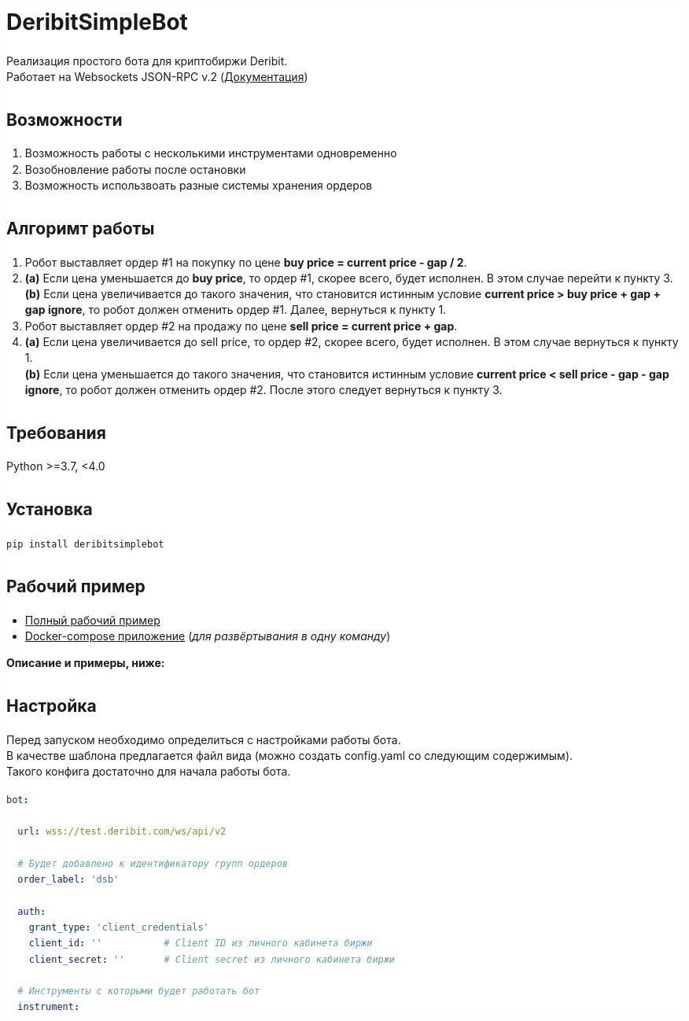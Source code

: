 # DeribitSimpleBot

Реализация простого бота для криптобиржи Deribit.\
Работает на Websockets JSON-RPC v.2 ([Документация](https://docs.deribit.com/))

## Возможности
 1. Возможность работы с несколькими инструментами одновременно
 2. Возобновление работы после остановки
 3. Возможность использвоать разные системы хранения ордеров


## Алгоримт работы

 1. Робот выставляет ордер #1 на покупку по цене **buy price = current price - gap / 2**.
 2. **(a)** Если цена уменьшается до **buy price**, то ордер #1, скорее всего, будет исполнен. В этом случае перейти к пункту 3.\
**(b)** Если цена увеличивается до такого значения, что становится истинным условие **current price > buy price + gap + gap ignore**, то робот должен отменить ордер #1. Далее, вернуться к пункту 1.
 3. Робот выставляет ордер #2 на продажу по цене **sell price = current price + gap**.
 4. **(a)** Если цена увеличивается до sell price, то ордер #2, скорее всего, будет исполнен. В этом случае вернуться к пункту 1.\
**(b)** Если цена уменьшается до такого значения, что становится истинным условие **current price < sell price - gap - gap ignore**, то робот должен отменить ордер #2. После этого следует вернуться к пункту 3.

## Требования
Python >=3.7, <4.0

## Установка
```
pip install deribitsimplebot
```

## Рабочий пример
 - [Полный рабочий пример](https://github.com/n-eliseev/deribitsimplebot/tree/master/example-app)
 - [Docker-compose приложение](https://github.com/n-eliseev/deribitsimplebotapp) (*для развёртывания в одну команду*) 

**Описание и примеры, ниже:**

## Настройка

Перед запуском необходимо определиться с настройками работы бота.\
В качестве шаблона предлагается файл вида (можно создать config.yaml со следующим содержимым).\
Такого конфига достаточно для начала работы бота.

```yaml
bot:

  url: wss://test.deribit.com/ws/api/v2

  # Будет добавлено к идентификатору групп ордеров
  order_label: 'dsb'
  
  auth:
    grant_type: 'client_credentials'
    client_id: ''			# Client ID из личного кабинета биржи
    client_secret: ''		# Client secret из личного кабинета биржи
  
  # Инструменты с которыми будет работать бот
  instrument:
```